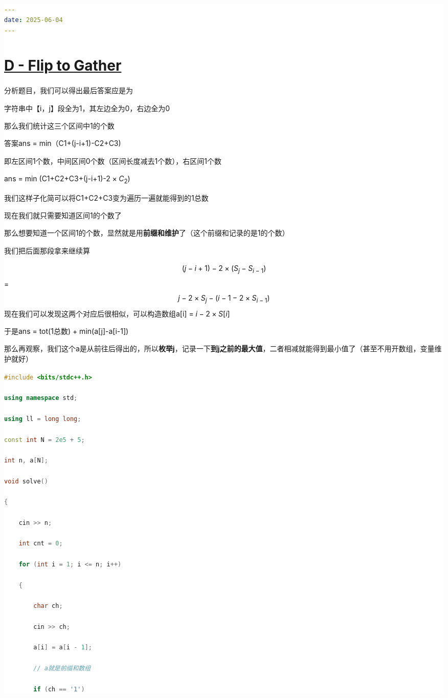 ```yaml
---
date: 2025-06-04
---
```


# [D - Flip to Gather](https://atcoder.jp/contests/abc408/tasks/abc408_d)

分析题目，我们可以得出最后答案应是为

字符串中【i，j】段全为1，其左边全为0，右边全为0

那么我们统计这三个区间中1的个数

答案ans = min（C1+(j-i+1)-C2+C3)

即左区间1个数，中间区间0个数（区间长度减去1个数），右区间1个数

ans = min (C1+C2+C3+(j-i+1)-$2\times C_2$)

我们这样子化简可以将C1+C2+C3变为遍历一遍就能得到的1总数

现在我们就只需要知道区间1的个数了

那么想要知道一个区间1的个数，显然就是用**前缀和维护**了（这个前缀和记录的是1的个数）

我们把后面那段拿来继续算

$$(j-i+1)-2\times (S_j-S_{i-1})$$ = $$j-2\times S_{j} - (i-1 - 2\times S_{i-1})$$
现在我们可以发现这两个对应后很相似，可以构造数组a[i] = $i - 2\times S[i]$

于是ans = tot(1总数) + min(a[j]-a[i-1])

那么再观察，我们这个a是从前往后得出的，所以**枚举j**，记录一下**到j之前的最大值**，二者相减就能得到最小值了（甚至不用开数组，变量维护就好）


```cpp
#include <bits/stdc++.h>

using namespace std;

using ll = long long;

const int N = 2e5 + 5;

int n, a[N];

void solve()

{

    cin >> n;

    int cnt = 0;

    for (int i = 1; i <= n; i++)

    {

        char ch;

        cin >> ch;

        a[i] = a[i - 1];

        // a就是前缀和数组

        if (ch == '1')
```